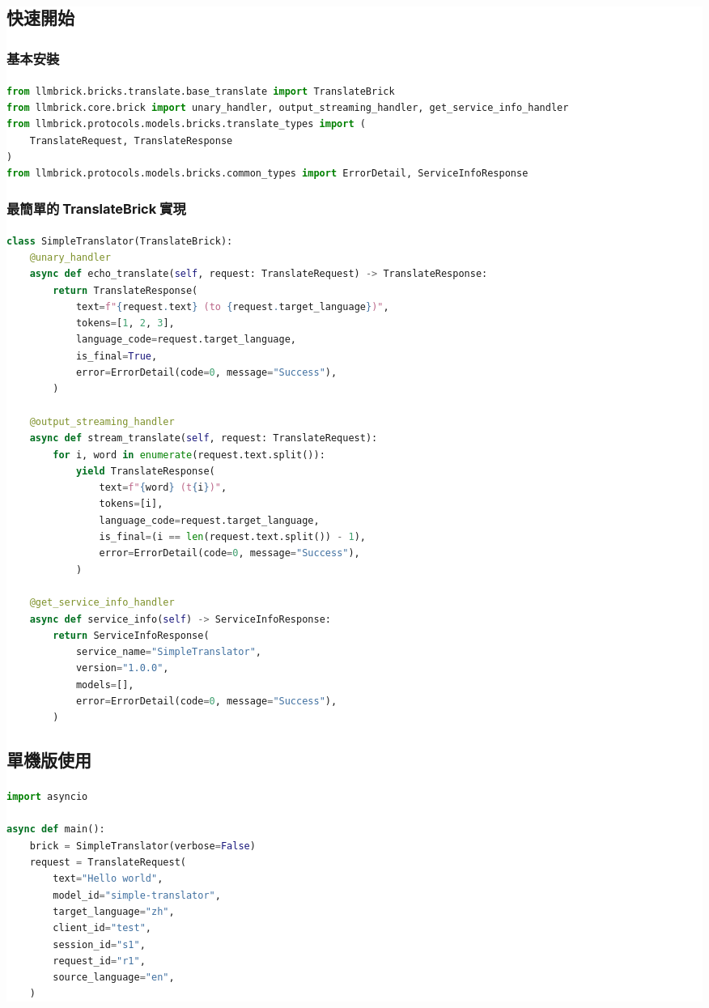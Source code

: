 ## 快速開始

### 基本安裝

```python
from llmbrick.bricks.translate.base_translate import TranslateBrick
from llmbrick.core.brick import unary_handler, output_streaming_handler, get_service_info_handler
from llmbrick.protocols.models.bricks.translate_types import (
    TranslateRequest, TranslateResponse
)
from llmbrick.protocols.models.bricks.common_types import ErrorDetail, ServiceInfoResponse
```

### 最簡單的 TranslateBrick 實現

```python
class SimpleTranslator(TranslateBrick):
    @unary_handler
    async def echo_translate(self, request: TranslateRequest) -> TranslateResponse:
        return TranslateResponse(
            text=f"{request.text} (to {request.target_language})",
            tokens=[1, 2, 3],
            language_code=request.target_language,
            is_final=True,
            error=ErrorDetail(code=0, message="Success"),
        )

    @output_streaming_handler
    async def stream_translate(self, request: TranslateRequest):
        for i, word in enumerate(request.text.split()):
            yield TranslateResponse(
                text=f"{word} (t{i})",
                tokens=[i],
                language_code=request.target_language,
                is_final=(i == len(request.text.split()) - 1),
                error=ErrorDetail(code=0, message="Success"),
            )

    @get_service_info_handler
    async def service_info(self) -> ServiceInfoResponse:
        return ServiceInfoResponse(
            service_name="SimpleTranslator",
            version="1.0.0",
            models=[],
            error=ErrorDetail(code=0, message="Success"),
        )
```

## 單機版使用

```python
import asyncio

async def main():
    brick = SimpleTranslator(verbose=False)
    request = TranslateRequest(
        text="Hello world",
        model_id="simple-translator",
        target_language="zh",
        client_id="test",
        session_id="s1",
        request_id="r1",
        source_language="en",
    )
```